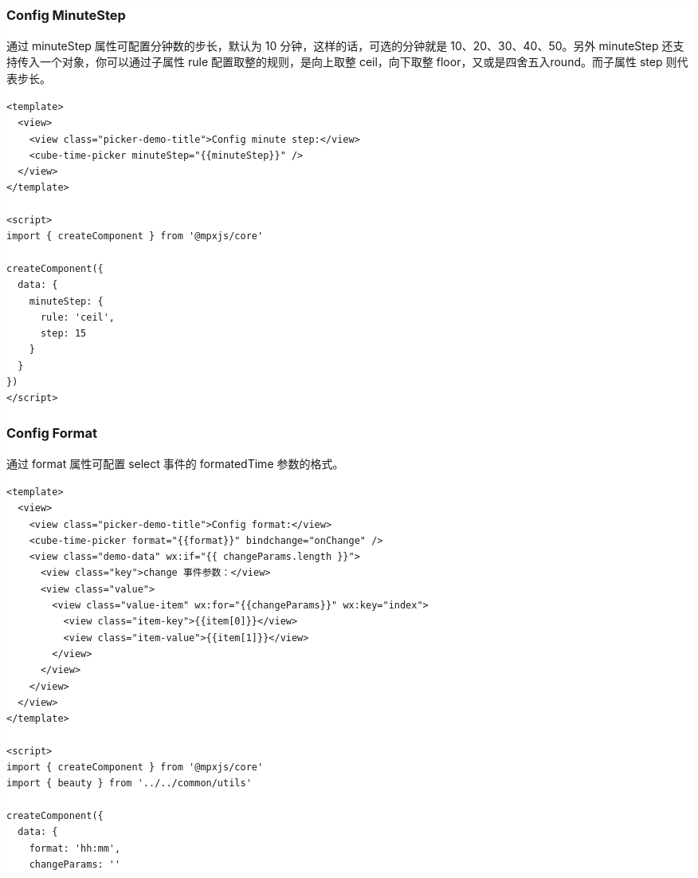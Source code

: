 ### Config MinuteStep

通过 minuteStep 属性可配置分钟数的步长，默认为 10 分钟，这样的话，可选的分钟就是 10、20、30、40、50。另外 minuteStep 还支持传入一个对象，你可以通过子属性 rule 配置取整的规则，是向上取整 ceil，向下取整 floor，又或是四舍五入round。而子属性 step 则代表步长。


<collapse-wrapper>

```vue
<template>
  <view>
    <view class="picker-demo-title">Config minute step:</view>
    <cube-time-picker minuteStep="{{minuteStep}}" />
  </view>
</template>

<script>
import { createComponent } from '@mpxjs/core'

createComponent({
  data: {
    minuteStep: {
      rule: 'ceil',
      step: 15
    }
  }
})
</script>
```

</collapse-wrapper>


</card>

<card>

### Config Format

通过 format 属性可配置 select 事件的 formatedTime 参数的格式。


<collapse-wrapper>

```vue
<template>
  <view>
    <view class="picker-demo-title">Config format:</view>
    <cube-time-picker format="{{format}}" bindchange="onChange" />
    <view class="demo-data" wx:if="{{ changeParams.length }}">
      <view class="key">change 事件参数：</view>
      <view class="value">
        <view class="value-item" wx:for="{{changeParams}}" wx:key="index">
          <view class="item-key">{{item[0]}}</view>
          <view class="item-value">{{item[1]}}</view>
        </view>
      </view>
    </view>
  </view>
</template>

<script>
import { createComponent } from '@mpxjs/core'
import { beauty } from '../../common/utils'

createComponent({
  data: {
    format: 'hh:mm',
    changeParams: ''
```